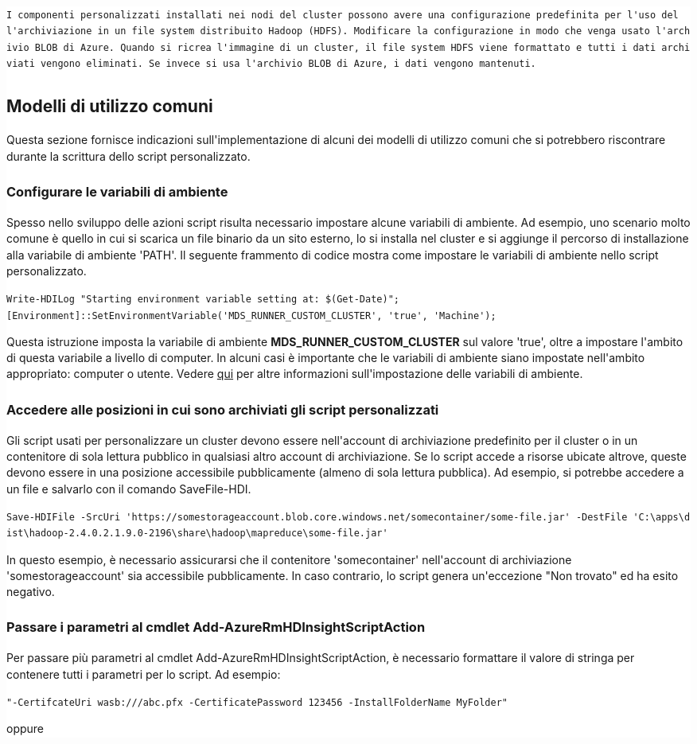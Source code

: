     I componenti personalizzati installati nei nodi del cluster possono avere una configurazione predefinita per l'uso dell'archiviazione in un file system distribuito Hadoop (HDFS). Modificare la configurazione in modo che venga usato l'archivio BLOB di Azure. Quando si ricrea l'immagine di un cluster, il file system HDFS viene formattato e tutti i dati archiviati vengono eliminati. Se invece si usa l'archivio BLOB di Azure, i dati vengono mantenuti.

## <a name="common-usage-patterns"></a>Modelli di utilizzo comuni
Questa sezione fornisce indicazioni sull'implementazione di alcuni dei modelli di utilizzo comuni che si potrebbero riscontrare durante la scrittura dello script personalizzato.

### <a name="configure-environment-variables"></a>Configurare le variabili di ambiente
Spesso nello sviluppo delle azioni script risulta necessario impostare alcune variabili di ambiente. Ad esempio, uno scenario molto comune è quello in cui si scarica un file binario da un sito esterno, lo si installa nel cluster e si aggiunge il percorso di installazione alla variabile di ambiente 'PATH'. Il seguente frammento di codice mostra come impostare le variabili di ambiente nello script personalizzato.

    Write-HDILog "Starting environment variable setting at: $(Get-Date)";
    [Environment]::SetEnvironmentVariable('MDS_RUNNER_CUSTOM_CLUSTER', 'true', 'Machine');

Questa istruzione imposta la variabile di ambiente **MDS_RUNNER_CUSTOM_CLUSTER** sul valore 'true', oltre a impostare l'ambito di questa variabile a livello di computer. In alcuni casi è importante che le variabili di ambiente siano impostate nell'ambito appropriato: computer o utente. Vedere [qui][1] per altre informazioni sull'impostazione delle variabili di ambiente.

### <a name="access-to-locations-where-the-custom-scripts-are-stored"></a>Accedere alle posizioni in cui sono archiviati gli script personalizzati
Gli script usati per personalizzare un cluster devono essere nell'account di archiviazione predefinito per il cluster o in un contenitore di sola lettura pubblico in qualsiasi altro account di archiviazione. Se lo script accede a risorse ubicate altrove, queste devono essere in una posizione accessibile pubblicamente (almeno di sola lettura pubblica). Ad esempio, si potrebbe accedere a un file e salvarlo con il comando SaveFile-HDI.

    Save-HDIFile -SrcUri 'https://somestorageaccount.blob.core.windows.net/somecontainer/some-file.jar' -DestFile 'C:\apps\dist\hadoop-2.4.0.2.1.9.0-2196\share\hadoop\mapreduce\some-file.jar'

In questo esempio, è necessario assicurarsi che il contenitore 'somecontainer' nell'account di archiviazione 'somestorageaccount' sia accessibile pubblicamente. In caso contrario, lo script genera un'eccezione "Non trovato" ed ha esito negativo.

### <a name="pass-parameters-to-the-add-azurermhdinsightscriptaction-cmdlet"></a>Passare i parametri al cmdlet Add-AzureRmHDInsightScriptAction
Per passare più parametri al cmdlet Add-AzureRmHDInsightScriptAction, è necessario formattare il valore di stringa per contenere tutti i parametri per lo script. Ad esempio:

    "-CertifcateUri wasb:///abc.pfx -CertificatePassword 123456 -InstallFolderName MyFolder"

oppure


[hdinsight-provision]: hdinsight-provision-clusters.md
[hdinsight-cluster-customize]: hdinsight-hadoop-customize-cluster.md
[hdinsight-install-spark]: hdinsight-hadoop-spark-install.md
[hdinsight-r-scripts]: hdinsight-hadoop-r-scripts.md
[powershell-install-configure]: install-configure-powershell.md
[1]: https://msdn.microsoft.com/library/96xafkes(v=vs.110).aspx